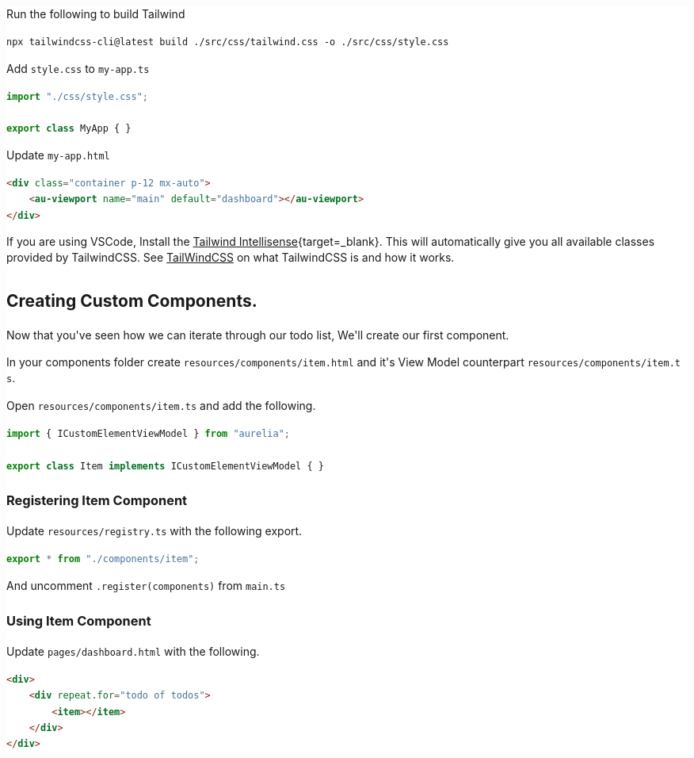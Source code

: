Run the following to build Tailwind

    npx tailwindcss-cli@latest build ./src/css/tailwind.css -o ./src/css/style.css
  
Add `style.css` to `my-app.ts`

```ts
import "./css/style.css";

export class MyApp { }
```

Update `my-app.html`

```html
<div class="container p-12 mx-auto">
    <au-viewport name="main" default="dashboard"></au-viewport>
</div>
```

If you are using VSCode, Install the [Tailwind Intellisense](https://tailwindcss.com/docs/intellisense){target=_blank}. This will automatically give you all available classes provided by TailwindCSS. See [TailWindCSS](https://tailwindcss.com/docs) on what TailwindCSS is and how it works.

## Creating Custom Components.

Now that you've seen how we can iterate through our todo list, We'll create our first component.

In your components folder create `resources/components/item.html` and it's View Model counterpart `resources/components/item.ts`.

Open `resources/components/item.ts` and add the following.

```ts
import { ICustomElementViewModel } from "aurelia";

export class Item implements ICustomElementViewModel { }
```

### Registering Item Component

Update `resources/registry.ts` with the following export.

```ts
export * from "./components/item";
```

And uncomment `.register(components)` from `main.ts`

### Using Item Component

Update `pages/dashboard.html` with the following.

```html
<div>
    <div repeat.for="todo of todos">
        <item></item>
    </div>
</div>
```
